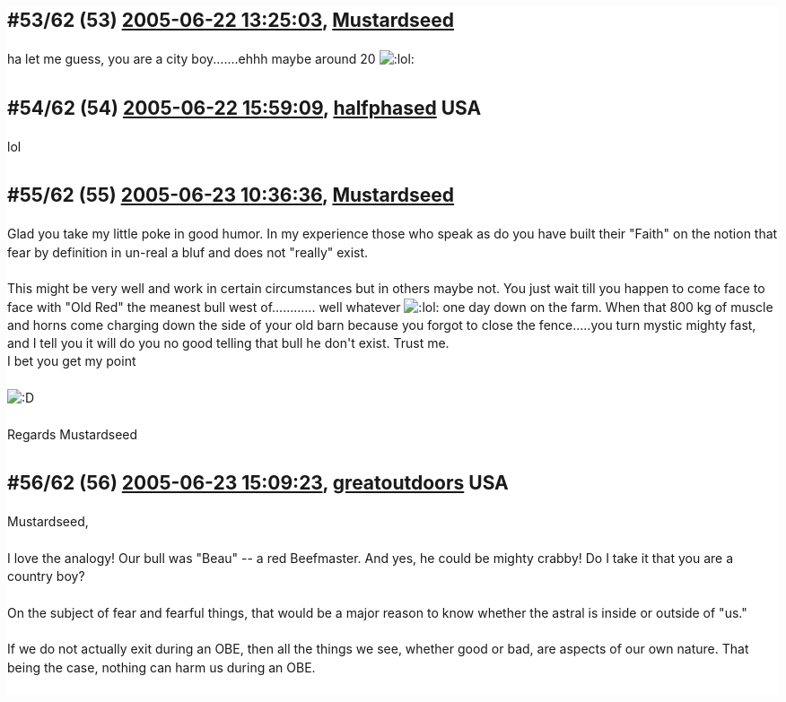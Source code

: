## \#53/62 (53) [2005-06-22 13:25:03](https://www.astralpulse.com/forums/index.php?msg=167585), [Mustardseed](https://www.astralpulse.com/forums/profile/?u=2232)  ##
<section>
ha let me guess, you are a city boy.......ehhh maybe around 20
<img alt=":lol:" class="smiley" src="https://www.astralpulse.com/forums/Smileys/fugue/cheesy.png" title="Cheesy"/>
</section>

## \#54/62 (54) [2005-06-22 15:59:09](https://www.astralpulse.com/forums/index.php?msg=167604), [halfphased](https://www.astralpulse.com/forums/profile/?u=2995) USA ##
<section>
lol
</section>

## \#55/62 (55) [2005-06-23 10:36:36](https://www.astralpulse.com/forums/index.php?msg=167680), [Mustardseed](https://www.astralpulse.com/forums/profile/?u=2232)  ##
<section>
Glad you take my little poke in good humor. In my experience those who speak as do you have built their "Faith" on the notion that fear by definition in un-real a bluf and does not "really" exist.
<br>
<br>
This might be very well and work in certain circumstances but in others maybe not. You just wait till you happen to come face to face with "Old Red" the meanest bull west of............ well whatever
<img alt=":lol:" class="smiley" src="https://www.astralpulse.com/forums/Smileys/fugue/cheesy.png" title="Cheesy"/>
one day down on the farm. When that 800 kg of muscle and horns come charging down the side of your old barn because you forgot to close the fence.....you turn mystic mighty fast, and I tell you it will do you no good telling that bull he don't exist. Trust me.
<br>
I bet you get my point
<br>
<br>
<img alt=":D" class="smiley" src="https://www.astralpulse.com/forums/Smileys/fugue/cheesy.png" title="Cheesy"/>
<br>
<br>
Regards Mustardseed
</section>

## \#56/62 (56) [2005-06-23 15:09:23](https://www.astralpulse.com/forums/index.php?msg=167705), [greatoutdoors](https://www.astralpulse.com/forums/profile/?u=2601) USA ##
<section>
Mustardseed,
<br>
<br>
I love the analogy! Our bull was "Beau" -- a red Beefmaster. And yes, he could be mighty crabby! Do I take it that you are a country boy?
<br>
<br>
On the subject of fear and fearful things, that would be a major reason to know whether the astral is inside or outside of "us."
<br>
<br>
If we do not actually exit during an OBE, then all the things we see, whether good or bad, are aspects of our own nature. That being the case, nothing can harm us during an OBE.
<br>
<br>